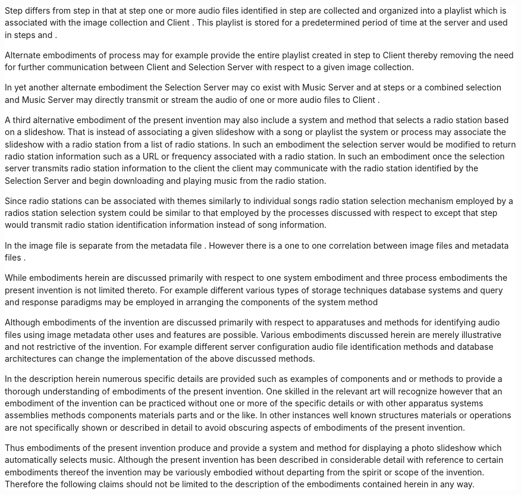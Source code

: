 Step differs from step in that at step one or more audio files identified in step are collected and organized into a playlist which is associated with the image collection and Client . This playlist is stored for a predetermined period of time at the server and used in steps and .

Alternate embodiments of process may for example provide the entire playlist created in step to Client thereby removing the need for further communication between Client and Selection Server with respect to a given image collection.

In yet another alternate embodiment the Selection Server may co exist with Music Server and at steps or a combined selection and Music Server may directly transmit or stream the audio of one or more audio files to Client .

A third alternative embodiment of the present invention may also include a system and method that selects a radio station based on a slideshow. That is instead of associating a given slideshow with a song or playlist the system or process may associate the slideshow with a radio station from a list of radio stations. In such an embodiment the selection server would be modified to return radio station information such as a URL or frequency associated with a radio station. In such an embodiment once the selection server transmits radio station information to the client the client may communicate with the radio station identified by the Selection Server and begin downloading and playing music from the radio station.

Since radio stations can be associated with themes similarly to individual songs radio station selection mechanism employed by a radios station selection system could be similar to that employed by the processes discussed with respect to except that step would transmit radio station identification information instead of song information.

In the image file is separate from the metadata file . However there is a one to one correlation between image files and metadata files .

While embodiments herein are discussed primarily with respect to one system embodiment and three process embodiments the present invention is not limited thereto. For example different various types of storage techniques database systems and query and response paradigms may be employed in arranging the components of the system method

Although embodiments of the invention are discussed primarily with respect to apparatuses and methods for identifying audio files using image metadata other uses and features are possible. Various embodiments discussed herein are merely illustrative and not restrictive of the invention. For example different server configuration audio file identification methods and database architectures can change the implementation of the above discussed methods.

In the description herein numerous specific details are provided such as examples of components and or methods to provide a thorough understanding of embodiments of the present invention. One skilled in the relevant art will recognize however that an embodiment of the invention can be practiced without one or more of the specific details or with other apparatus systems assemblies methods components materials parts and or the like. In other instances well known structures materials or operations are not specifically shown or described in detail to avoid obscuring aspects of embodiments of the present invention.

Thus embodiments of the present invention produce and provide a system and method for displaying a photo slideshow which automatically selects music. Although the present invention has been described in considerable detail with reference to certain embodiments thereof the invention may be variously embodied without departing from the spirit or scope of the invention. Therefore the following claims should not be limited to the description of the embodiments contained herein in any way.

